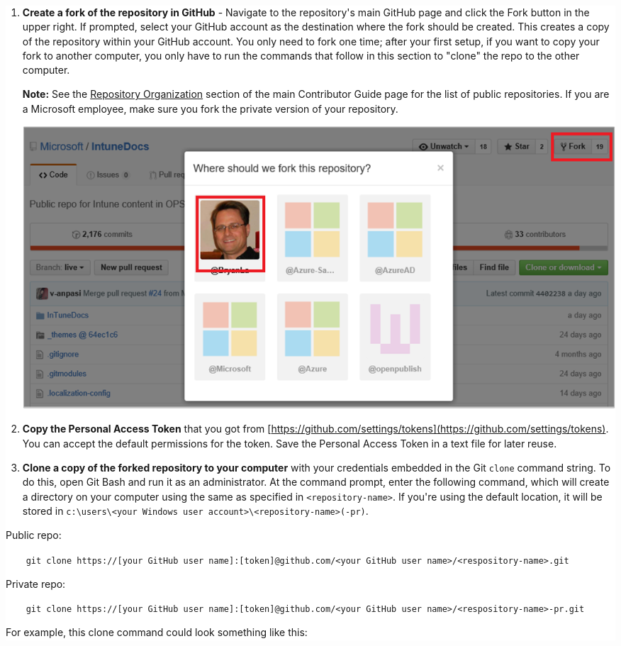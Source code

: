 1. **Create a fork of the repository in GitHub** - Navigate to the repository's main GitHub page and click the Fork button in the upper right. If prompted, select your GitHub account as the destination where the fork should be created. This creates a copy of the repository within your GitHub account. You only need to fork one time; after your first setup, if you want to copy your fork to another computer, you only have to run the commands that follow in this section to "clone" the repo to the other computer. 

    **Note:** See the [Repository Organization](https://github.com/BryanLa/Docs/blob/master/readme.md#repository-organization) section of the main Contributor Guide page for the list of public repositories. If you are a Microsoft employee, make sure you fork the private version of your repository.

    ![GitHub profile example](./media/tools-and-setup/fork.png)

2. **Copy the Personal Access Token** that you got from [https://github.com/settings/tokens](https://github.com/settings/tokens). You can accept the default permissions for the token. Save the Personal Access Token in a text file for later reuse.

3. **Clone a copy of the forked repository to your computer** with your credentials embedded in the Git `clone` command string.  To do this, open Git Bash and run it as an administrator. At the command prompt, enter the following command, which will create a directory on your computer using the same as specified in `<repository-name>`. If you're using the default location, it will be stored in `c:\users\<your Windows user account>\<repository-name>(-pr)`.

Public repo:

        git clone https://[your GitHub user name]:[token]@github.com/<your GitHub user name>/<respository-name>.git

Private repo:

        git clone https://[your GitHub user name]:[token]@github.com/<your GitHub user name>/<respository-name>-pr.git

For example, this clone command could look something like this:


[Use a customer-friendly voice]: #use-a-customer-friendly-voice
[Consider localization and machine translation]: #consider-localization-and-machine-translation
[other style and voice issues to watch for]: #other-style-and-voice-issues-to-watch-for
[Create a GitHub account and set up your profile]: #create-a-github-account-and-set-up-your-profile
[Determine whether you really need to follow the rest of these steps]: #determine-whether-you-really-need-to-follow-the-rest-of-these-steps
[Permissions in GitHub]: #permissions-in-github
[Install Git for Windows]: #install-git-for-windows
[Enable two-factor authentication]: #enable-two-factor-authentication
[Install a markdown editor]: #install-a-markdown-editor
[Fork the repository and copy it to your computer]: #fork-the-repository-and-copy-it-to-your-computer
[Install git-credential-winstore]: #install-git-credential-winstore
[Sign up for Disqus]: #sign-up-for-disqus
[Configure your user name and email locally]: #configure-your-user-name-and-email-locally
[Next steps]: #next-steps
[Livefyre]: http://web.livefyre.com/
[DocsPubRepos]: ../readme.md#repository-organization
[UsingGithubEditor]: ../readme.md#minor-contributions-using-the-github-editor